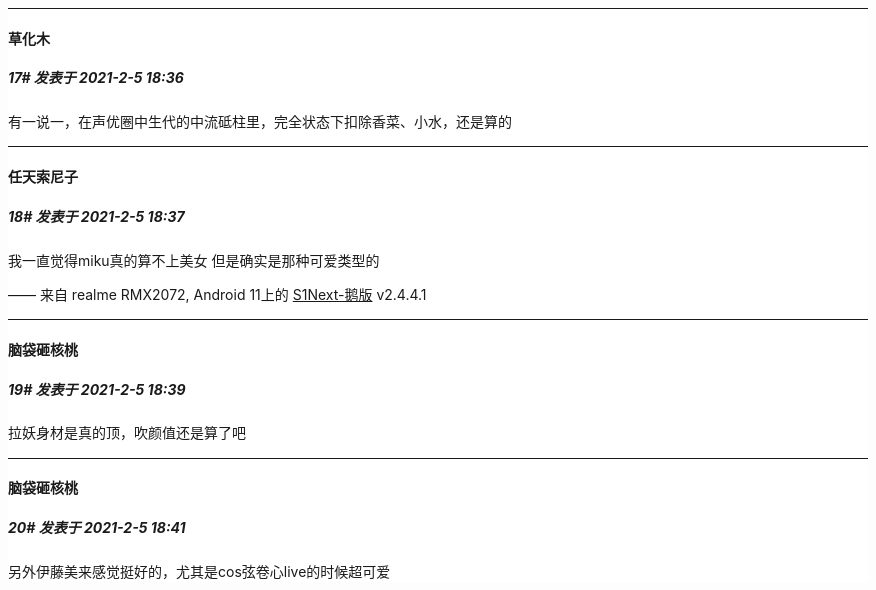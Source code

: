 










*****

####  草化木  
##### 17#       发表于 2021-2-5 18:36




有一说一，在声优圈中生代的中流砥柱里，完全状态下扣除香菜、小水，还是算的







*****

####  任天索尼子  
##### 18#       发表于 2021-2-5 18:37




我一直觉得miku真的算不上美女 但是确实是那种可爱类型的

—— 来自 realme RMX2072, Android 11上的 [S1Next-鹅版](https://github.com/ykrank/S1-Next/releases) v2.4.4.1







*****

####  脑袋砸核桃  
##### 19#       发表于 2021-2-5 18:39




拉妖身材是真的顶，吹颜值还是算了吧







*****

####  脑袋砸核桃  
##### 20#       发表于 2021-2-5 18:41




另外伊藤美来感觉挺好的，尤其是cos弦卷心live的时候超可爱

